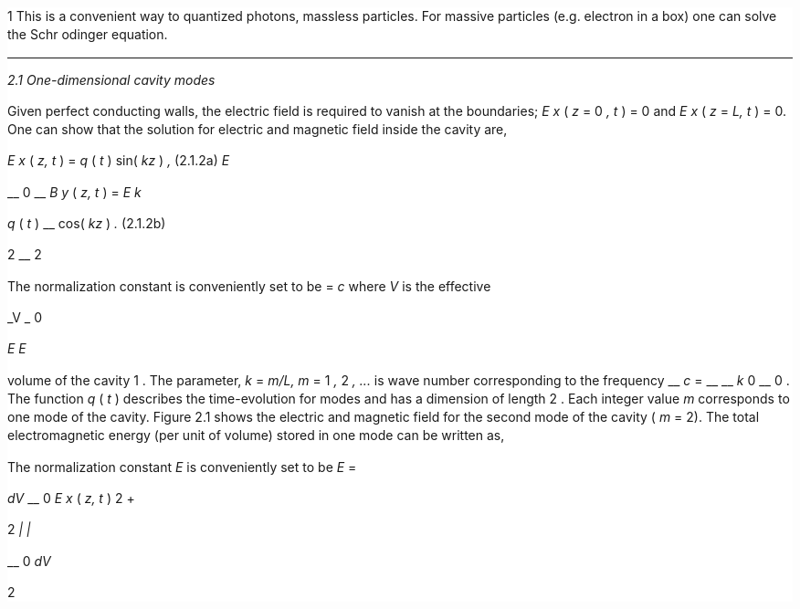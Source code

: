 
1 This is a convenient way to quantized photons, massless particles. For massive particles (e.g. electron
in a box) one can solve the Schr odinger equation.


-----


_2.1 One-dimensional cavity modes_

Given perfect conducting walls, the electric field is required to vanish at the boundaries;
_E_ _x_ ( _z_ = 0 _, t_ ) = 0 and _E_ _x_ ( _z_ = _L, t_ ) = 0. One can show that the solution for electric and
magnetic field inside the cavity are,


_E_ _x_ ( _z, t_ ) = _q_ ( _t_ ) sin( _kz_ ) _,_ (2.1.2a)
_E_



__ 0 __
_B_ _y_ ( _z, t_ ) =
_E_ _k_


_q_  ( _t_ ) __ cos( _kz_ ) _._ (2.1.2b)


2 __ 2


The normalization constant is conveniently set to be = _c_ where _V_ is the effective

_V _ 0

_E_ _E_

volume of the cavity 1 . The parameter, _k_ = _m/L, m_ = 1 _,_ 2 _, ..._ is wave number corresponding
to the frequency __ _c_ = __ __ _k_ 0 __ 0 . The function _q_ ( _t_ ) describes the time-evolution for modes and
has a dimension of length 2 . Each integer value _m_ corresponds to one mode of the cavity.
Figure 2.1 shows the electric and magnetic field for the second mode of the cavity ( _m_ = 2).
The total electromagnetic energy (per unit of volume) stored in one mode can be written as,


The normalization constant _E_ is conveniently set to be _E_ =


_dV_ __ 0 _E_ _x_ ( _z, t_ ) 2 +

2 _|_ _|_




__ 0
_dV_

2



